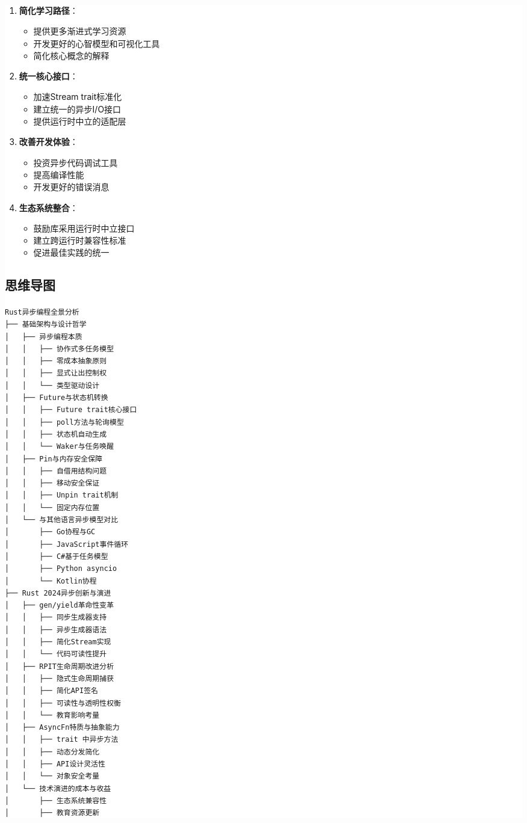 1. **简化学习路径**：
   - 提供更多渐进式学习资源
   - 开发更好的心智模型和可视化工具
   - 简化核心概念的解释

2. **统一核心接口**：
   - 加速Stream trait标准化
   - 建立统一的异步I/O接口
   - 提供运行时中立的适配层

3. **改善开发体验**：
   - 投资异步代码调试工具
   - 提高编译性能
   - 开发更好的错误消息

4. **生态系统整合**：
   - 鼓励库采用运行时中立接口
   - 建立跨运行时兼容性标准
   - 促进最佳实践的统一

## 思维导图

```text
Rust异步编程全景分析
├── 基础架构与设计哲学
│   ├── 异步编程本质
│   │   ├── 协作式多任务模型
│   │   ├── 零成本抽象原则
│   │   ├── 显式让出控制权
│   │   └── 类型驱动设计
│   ├── Future与状态机转换
│   │   ├── Future trait核心接口
│   │   ├── poll方法与轮询模型
│   │   ├── 状态机自动生成
│   │   └── Waker与任务唤醒
│   ├── Pin与内存安全保障
│   │   ├── 自借用结构问题
│   │   ├── 移动安全保证
│   │   ├── Unpin trait机制
│   │   └── 固定内存位置
│   └── 与其他语言异步模型对比
│       ├── Go协程与GC
│       ├── JavaScript事件循环
│       ├── C#基于任务模型
│       ├── Python asyncio
│       └── Kotlin协程
├── Rust 2024异步创新与演进
│   ├── gen/yield革命性变革
│   │   ├── 同步生成器支持
│   │   ├── 异步生成器语法
│   │   ├── 简化Stream实现
│   │   └── 代码可读性提升
│   ├── RPIT生命周期改进分析
│   │   ├── 隐式生命周期捕获
│   │   ├── 简化API签名
│   │   ├── 可读性与透明性权衡
│   │   └── 教育影响考量
│   ├── AsyncFn特质与抽象能力
│   │   ├── trait 中异步方法
│   │   ├── 动态分发简化
│   │   ├── API设计灵活性
│   │   └── 对象安全考量
│   └── 技术演进的成本与收益
│       ├── 生态系统兼容性
│       ├── 教育资源更新
```